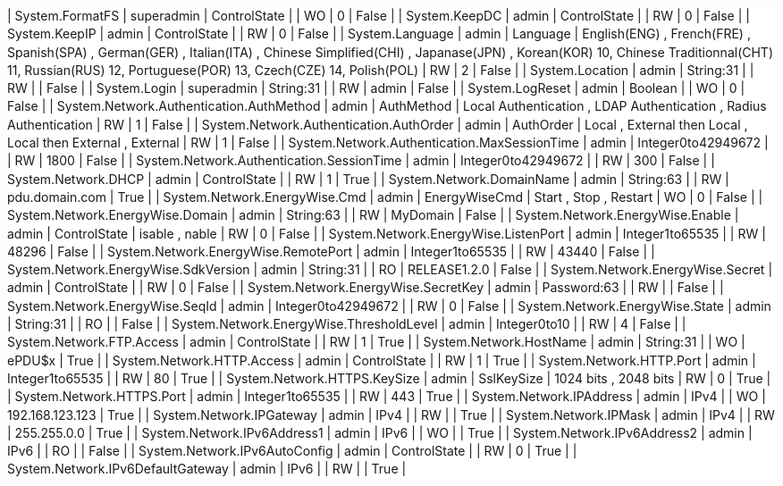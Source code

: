 | System.FormatFS | superadmin | ControlState |  | WO | 0 | False |
| System.KeepDC | admin | ControlState |  | RW | 0 | False |
| System.KeepIP | admin | ControlState |  | RW | 0 | False |
| System.Language | admin | Language | English(ENG) , French(FRE) , Spanish(SPA) , German(GER) , Italian(ITA) , Chinese Simplified(CHI) , Japanase(JPN) , Korean(KOR) 10, Chinese Traditionnal(CHT) 11, Russian(RUS) 12, Portuguese(POR) 13, Czech(CZE) 14, Polish(POL) | RW | 2 | False |
| System.Location | admin | String:31 |  | RW |  | False |
| System.Login | superadmin | String:31 |  | RW | admin | False |
| System.LogReset | admin | Boolean |  | WO | 0 | False |
| System.Network.Authentication.AuthMethod | admin | AuthMethod | Local Authentication , LDAP Authentication , Radius Authentication | RW | 1 | False |
| System.Network.Authentication.AuthOrder | admin | AuthOrder | Local , External then Local , Local then External , External | RW | 1 | False |
| System.Network.Authentication.MaxSessionTime | admin | Integer0to42949672 |  | RW | 1800 | False |
| System.Network.Authentication.SessionTime | admin | Integer0to42949672 |  | RW | 300 | False |
| System.Network.DHCP | admin | ControlState |  | RW | 1 | True |
| System.Network.DomainName | admin | String:63 |  | RW | pdu.domain.com | True |
| System.Network.EnergyWise.Cmd | admin | EnergyWiseCmd | Start , Stop , Restart | WO | 0 | False |
| System.Network.EnergyWise.Domain | admin | String:63 |  | RW | MyDomain | False |
| System.Network.EnergyWise.Enable | admin | ControlState | isable , nable | RW | 0 | False |
| System.Network.EnergyWise.ListenPort | admin | Integer1to65535 |  | RW | 48296 | False |
| System.Network.EnergyWise.RemotePort | admin | Integer1to65535 |  | RW | 43440 | False |
| System.Network.EnergyWise.SdkVersion | admin | String:31 |  | RO | RELEASE1.2.0 | False |
| System.Network.EnergyWise.Secret | admin | ControlState |  | RW | 0 | False |
| System.Network.EnergyWise.SecretKey | admin | Password:63 |  | RW |  | False |
| System.Network.EnergyWise.SeqId | admin | Integer0to42949672 |  | RW | 0 | False |
| System.Network.EnergyWise.State | admin | String:31 |  | RO |  | False |
| System.Network.EnergyWise.ThresholdLevel | admin | Integer0to10 |  | RW | 4 | False |
| System.Network.FTP.Access | admin | ControlState |  | RW | 1 | True |
| System.Network.HostName | admin | String:31 |  | WO | ePDU$x | True |
| System.Network.HTTP.Access | admin | ControlState |  | RW | 1 | True |
| System.Network.HTTP.Port | admin | Integer1to65535 |  | RW | 80 | True |
| System.Network.HTTPS.KeySize | admin | SslKeySize | 1024 bits , 2048 bits | RW | 0 | True |
| System.Network.HTTPS.Port | admin | Integer1to65535 |  | RW | 443 | True |
| System.Network.IPAddress | admin | IPv4 |  | WO | 192.168.123.123 | True |
| System.Network.IPGateway | admin | IPv4 |  | RW |  | True |
| System.Network.IPMask | admin | IPv4 |  | RW | 255.255.0.0 | True |
| System.Network.IPv6Address1 | admin | IPv6 |  | WO |  | True |
| System.Network.IPv6Address2 | admin | IPv6 |  | RO |  | False |
| System.Network.IPv6AutoConfig | admin | ControlState |  | RW | 0 | True |
| System.Network.IPv6DefaultGateway | admin | IPv6 |  | RW |  | True |